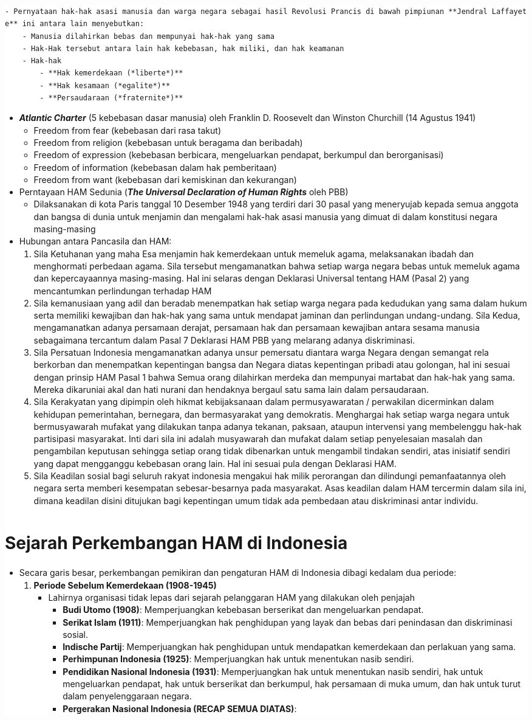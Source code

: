     - Pernyataan hak-hak asasi manusia dan warga negara sebagai hasil Revolusi Prancis di bawah pimpiunan **Jendral Laffayete** ini antara lain menyebutkan:
        - Manusia dilahirkan bebas dan mempunyai hak-hak yang sama
        - Hak-Hak tersebut antara lain hak kebebasan, hak miliki, dan hak keamanan
        - Hak-hak
            - **Hak kemerdekaan (*liberte*)**
            - **Hak kesamaan (*egalite*)**
            - **Persaudaraan (*fraternite*)**
- ***Atlantic Charter*** (5 kebebasan dasar manusia) oleh Franklin D. Roosevelt dan Winston Churchill (14 Agustus 1941)
    - Freedom from fear (kebebasan dari rasa takut)
    - Freedom from religion (kebebasan untuk beragama dan beribadah)
    - Freedom of expression (kebebasan berbicara, mengeluarkan pendapat, berkumpul dan berorganisasi)
    - Freedom of information (kebebasan dalam hak pemberitaan)
    - Freedom from want (kebebasan dari kemiskinan dan kekurangan)
- Perntayaan HAM Sedunia (***The Universal Declaration of Human Rights*** oleh PBB)
    - Dilaksanakan di kota Paris tanggal 10 Desember 1948 yang terdiri dari 30 pasal yang meneryujab kepada semua anggota dan bangsa di dunia untuk menjamin dan mengalami hak-hak asasi manusia yang dimuat di dalam konstitusi negara masing-masing
- Hubungan antara Pancasila dan HAM:
    1. Sila Ketuhanan yang maha Esa menjamin hak kemerdekaan untuk memeluk agama, melaksanakan ibadah dan menghormati perbedaan agama. Sila tersebut mengamanatkan bahwa setiap warga negara bebas untuk memeluk agama dan kepercayaannya masing-masing. Hal ini selaras dengan Deklarasi Universal tentang HAM (Pasal 2) yang mencantumkan perlindungan terhadap HAM
    2. Sila kemanusiaan yang adil dan beradab menempatkan hak setiap warga negara pada kedudukan yang sama dalam hukum serta memiliki kewajiban dan hak-hak yang sama untuk mendapat jaminan dan perlindungan undang-undang. Sila Kedua, mengamanatkan adanya persamaan derajat, persamaan hak dan persamaan kewajiban antara sesama manusia sebagaimana tercantum dalam Pasal 7 Deklarasi HAM PBB yang melarang adanya diskriminasi.
    3. Sila Persatuan Indonesia mengamanatkan adanya unsur pemersatu diantara warga Negara dengan semangat rela berkorban dan menempatkan kepentingan bangsa dan Negara diatas kepentingan pribadi atau golongan, hal ini sesuai dengan prinsip HAM Pasal 1 bahwa Semua orang dilahirkan merdeka dan mempunyai martabat dan hak-hak yang sama. Mereka dikaruniai akal dan hati nurani dan hendaknya bergaul satu sama lain dalam persaudaraan.
    4. Sila Kerakyatan yang dipimpin oleh hikmat kebijaksanaan dalam permusyawaratan / perwakilan dicerminkan dalam kehidupan pemerintahan, bernegara, dan bermasyarakat yang demokratis. Menghargai hak setiap warga negara untuk bermusyawarah mufakat yang dilakukan tanpa adanya tekanan, paksaan, ataupun intervensi yang membelenggu hak-hak partisipasi masyarakat. Inti dari sila ini adalah musyawarah dan mufakat dalam setiap penyelesaian masalah dan pengambilan keputusan sehingga setiap orang tidak dibenarkan untuk mengambil tindakan sendiri, atas inisiatif sendiri yang dapat mengganggu kebebasan orang lain. Hal ini sesuai pula dengan Deklarasi HAM.
    5. Sila Keadilan sosial bagi seluruh rakyat indonesia mengakui hak milik perorangan dan dilindungi pemanfaatannya oleh negara serta memberi kesempatan sebesar-besarnya pada masyarakat. Asas keadilan dalam HAM tercermin dalam sila ini, dimana keadilan disini ditujukan bagi kepentingan umum tidak ada pembedaan atau diskriminasi antar individu.

# Sejarah Perkembangan HAM di Indonesia

- Secara garis besar, perkembangan pemikiran dan pengaturan HAM di Indonesia dibagi kedalam dua periode:
    1. **Periode Sebelum Kemerdekaan (1908-1945)**
        - Lahirnya organisasi tidak lepas dari sejarah pelanggaran HAM yang dilakukan oleh penjajah
            - **Budi Utomo (1908)**: Memperjuangkan kebebasan berserikat dan mengeluarkan pendapat.
            - **Serikat Islam (1911)**: Memperjuangkan hak penghidupan yang layak dan bebas dari penindasan dan diskriminasi sosial.
            - **Indische Partij**: Memperjuangkan hak penghidupan untuk mendapatkan kemerdekaan dan perlakuan yang sama.
            - **Perhimpunan Indonesia (1925)**: Memperjuangkan hak untuk menentukan nasib sendiri.
            - **Pendidikan Nasional Indonesia (1931)**: Memperjuangkan hak untuk menentukan nasib sendiri, hak untuk mengeluarkan pendapat, hak untuk berserikat dan berkumpul, hak persamaan di muka umum, dan hak untuk turut dalam penyelenggaraan negara.
            - **Pergerakan Nasional Indonesia (RECAP SEMUA DIATAS)**: